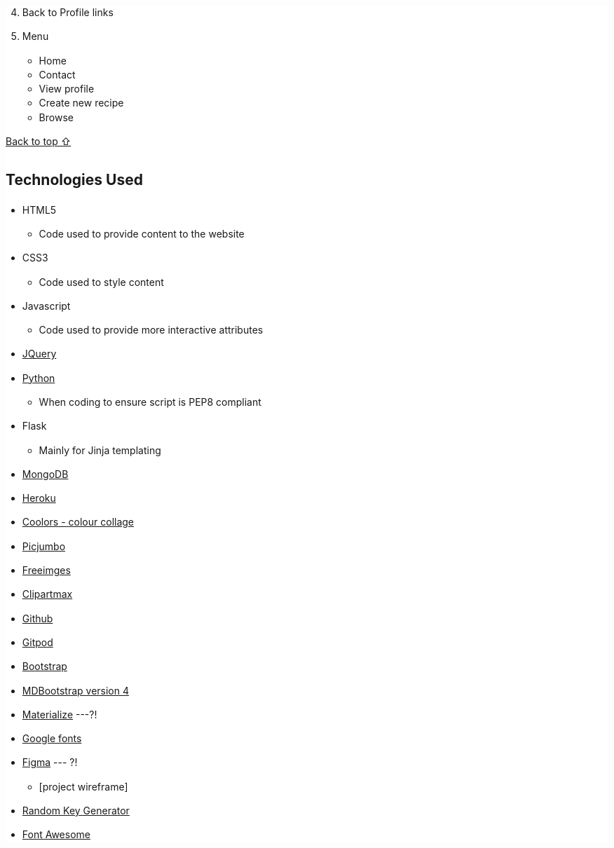 4. Back to Profile links

5. Menu
    * Home
    * Contact
    * View profile
    * Create new recipe
    * Browse

[Back to top ⇧](#introduction)

## Technologies Used

- HTML5
    * Code used to provide content to the website

- CSS3
    * Code used to style content

- Javascript
    * Code used to provide more interactive attributes

- [JQuery](https://code.jquery.com)

- [Python](https://www.python.org)
    * When coding to ensure script is PEP8 compliant

- Flask
    * Mainly for Jinja templating

- [MongoDB](https://www.mongodb.com)

- [Heroku](https://www.heroku.com)

- [Coolors - colour collage](https://coolors.co)

- [Picjumbo](https://picjumbo.com)

- [Freeimges](https://www.freeimages.com)

- [Clipartmax](https://www.clipartmax.com)

- [Github](https://github.com)

- [Gitpod](https://www.gitpod.io)

- [Bootstrap](https://getbootstrap.com)

- [MDBootstrap version 4](https://mdbootstrap.com)

- [Materialize](https://materializecss.com) ---?!

- [Google fonts](https://fonts.google.com)

- [Figma]() --- ?!
    * [project wireframe]

- [Random Key Generator](https://randomkeygen.com)

- [Font Awesome](https://fontawesome.com)
